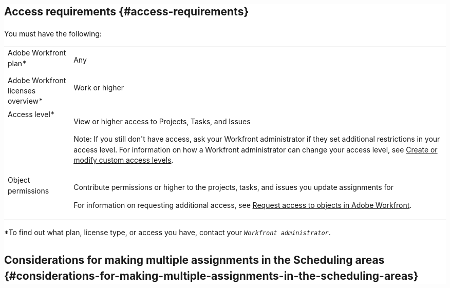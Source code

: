 



## Access requirements {#access-requirements}

You must have the following:

<table style="width: 100%;margin-left: 0;margin-right: auto;mc-table-style: url('../../Resources/TableStyles/TableStyle-List-options-in-steps.css');" class="TableStyle-TableStyle-List-options-in-steps" cellspacing="0"> 
 <col class="TableStyle-TableStyle-List-options-in-steps-Column-Column1"> 
 <col class="TableStyle-TableStyle-List-options-in-steps-Column-Column2"> 
 <tbody> 
  <tr class="TableStyle-TableStyle-List-options-in-steps-Body-LightGray"> 
   <td class="TableStyle-TableStyle-List-options-in-steps-BodyE-Column1-LightGray" role="rowheader"><span class="mc-variable WFVariables.FullProdNameWF variable varname">Adobe Workfront</span> plan*</td> 
   <td class="TableStyle-TableStyle-List-options-in-steps-BodyD-Column2-LightGray"> <p>Any</p> </td> 
  </tr> 
  <tr class="TableStyle-TableStyle-List-options-in-steps-Body-MediumGray"> 
   <td class="TableStyle-TableStyle-List-options-in-steps-BodyE-Column1-MediumGray" role="rowheader"><span class="mc-variable WFVariables.FullProdNameWF variable varname">Adobe Workfront</span> licenses overview*</td> 
   <td class="TableStyle-TableStyle-List-options-in-steps-BodyD-Column2-MediumGray"> <p><span class="mc-variable WFVariables.WFLicense-Work variable varname">Work</span> or higher</p> </td> 
  </tr> 
  <tr class="TableStyle-TableStyle-List-options-in-steps-Body-LightGray"> 
   <td class="TableStyle-TableStyle-List-options-in-steps-BodyE-Column1-LightGray" role="rowheader">Access level*</td> 
   <td class="TableStyle-TableStyle-List-options-in-steps-BodyD-Column2-LightGray"> <p>View or higher access to&nbsp;Projects, Tasks, and Issues</p> <p>Note: If you still don't have access, ask your <span class="mc-variable WFVariables.AdminWF variable varname">Workfront administrator</span> if they set additional restrictions in your access level. For information on how a <span class="mc-variable WFVariables.AdminWF variable varname">Workfront administrator</span> can change your access level, see <a href="create-modify-access-levels.md" class="MCXref xref">Create or modify custom access levels</a>.</p> </td> 
  </tr> 
  <tr class="TableStyle-TableStyle-List-options-in-steps-Body-MediumGray"> 
   <td class="TableStyle-TableStyle-List-options-in-steps-BodyB-Column1-MediumGray" role="rowheader">Object permissions</td> 
   <td class="TableStyle-TableStyle-List-options-in-steps-BodyA-Column2-MediumGray"> <p>Contribute permissions or higher to the projects, tasks, and issues you update assignments for</p> <p>For information on requesting additional access, see <a href="request-access.md" class="MCXref xref">Request access to objects in Adobe Workfront</a>.</p> </td> 
  </tr> 
 </tbody> 
</table>

&#42;To find out what plan, license type, or access you have, contact your *`Workfront administrator`*.


## Considerations for making multiple assignments in the Scheduling areas {#considerations-for-making-multiple-assignments-in-the-scheduling-areas}
